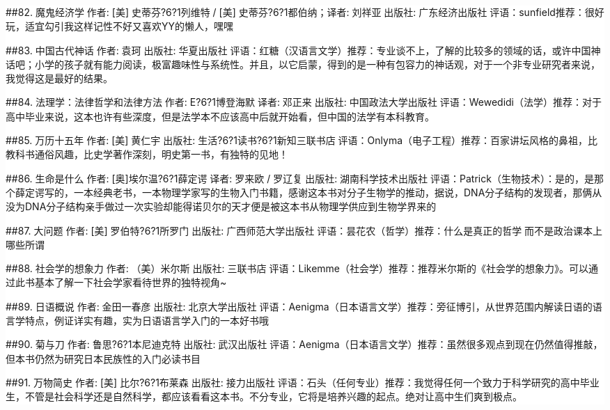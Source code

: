 ##82. 魔鬼经济学
作者: [美] 史蒂芬?6?1列维特 / [美] 史蒂芬?6?1都伯纳；译者: 刘祥亚
出版社: 广东经济出版社
评语：sunfield推荐：很好玩，适宜勾引我这样记性不好又喜欢YY的懒人，嘿嘿

##83. 中国古代神话
作者: 袁珂
出版社: 华夏出版社
评语：红糖（汉语言文学）推荐：专业谈不上，了解的比较多的领域的话，或许中国神话吧；小学的孩子就有能力阅读，极富趣味性与系统性。并且，以它启蒙，得到的是一种有包容力的神话观，对于一个非专业研究者来说，我觉得这是最好的结果。

##84. 法理学：法律哲学和法律方法
作者: E?6?1博登海默
译者: 邓正来
出版社: 中国政法大学出版社
评语：Wewedidi（法学）推荐：对于高中毕业来说，这本也许有些深度，但是法学本不应该高中后就开始看，但中国的法学有本科教育。 

##85. 万历十五年
作者: [美] 黄仁宇
出版社: 生活?6?1读书?6?1新知三联书店
评语：Onlyma（电子工程）推荐：百家讲坛风格的鼻祖，比教科书通俗风趣，比史学著作深刻，明史第一书，有独特的见地！

##86. 生命是什么
作者: [奥]埃尔温?6?1薛定谔
译者: 罗来欧 / 罗辽复
出版社: 湖南科学技术出版社
评语：Patrick（生物技术）：是的，是那个薛定谔写的，一本经典老书，一本物理学家写的生物入门书籍，感谢这本书对分子生物学的推动，据说，DNA分子结构的发现者，那俩从没为DNA分子结构亲手做过一次实验却能得诺贝尔的天才便是被这本书从物理学供应到生物学界来的

##87. 大问题
作者: [美] 罗伯特?6?1所罗门
出版社: 广西师范大学出版社
评语：昙花农（哲学）推荐：什么是真正的哲学 而不是政治课本上哪些所谓

##88. 社会学的想象力
作者: （美）米尔斯
出版社: 三联书店
评语：Likemme（社会学）推荐：推荐米尔斯的《社会学的想象力》。可以通过此书基本了解一下社会学家看待世界的独特视角~


##89. 日语概说 
作者: 金田一春彦
出版社: 北京大学出版社
评语：Aenigma（日本语言文学）推荐：旁征博引，从世界范围内解读日语的语言学特点，例证详实有趣，实为日语语言学入门的一本好书哦


##90. 菊与刀 
作者: 鲁思?6?1本尼迪克特
出版社: 武汉出版社
评语：Aenigma（日本语言文学）推荐：虽然很多观点到现在仍然值得推敲，但本书仍然为研究日本民族性的入门必读书目


##91. 万物简史
作者: [美] 比尔?6?1布莱森
出版社: 接力出版社
评语：石头（任何专业）推荐：我觉得任何一个致力于科学研究的高中毕业生，不管是社会科学还是自然科学，都应该看看这本书。不分专业，它将是培养兴趣的起点。绝对让高中生们爽到极点。
